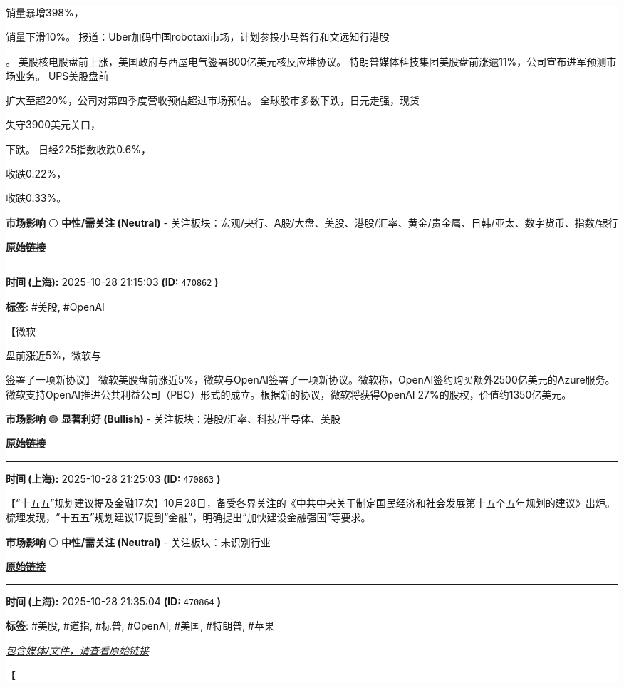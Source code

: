 销量暴增398%，

销量下滑10%。
报道：Uber加码中国robotaxi市场，计划参投小马智行和文远知行港股

。
美股核电股盘前上涨，美国政府与西屋电气签署800亿美元核反应堆协议。
特朗普媒体科技集团美股盘前涨逾11%，公司宣布进军预测市场业务。
UPS美股盘前

扩大至超20%，公司对第四季度营收预估超过市场预估。
全球股市多数下跌，日元走强，现货

失守3900美元关口，

下跌。
日经225指数收跌0.6%，

收跌0.22%，

收跌0.33%。

**市场影响** ⚪ **中性/需关注 (Neutral)** - 关注板块：宏观/央行、A股/大盘、美股、港股/汇率、黄金/贵金属、日韩/亚太、数字货币、指数/银行

**[原始链接](https://t.me/FinanceNewsDaily/470861)**

---
**时间 (上海):** 2025-10-28 21:15:03 **(ID:** `470862` **)**

**标签**: #美股, #OpenAI

【微软

盘前涨近5%，微软与

签署了一项新协议】
微软美股盘前涨近5%，微软与OpenAI签署了一项新协议。微软称，OpenAI签约购买额外2500亿美元的Azure服务。微软支持OpenAI推进公共利益公司（PBC）形式的成立。根据新的协议，微软将获得OpenAI 27%的股权，价值约1350亿美元。

**市场影响** 🟢 **显著利好 (Bullish)** - 关注板块：港股/汇率、科技/半导体、美股

**[原始链接](https://t.me/FinanceNewsDaily/470862)**

---
**时间 (上海):** 2025-10-28 21:25:03 **(ID:** `470863` **)**

【“十五五”规划建议提及金融17次】10月28日，备受各界关注的《中共中央关于制定国民经济和社会发展第十五个五年规划的建议》出炉。梳理发现，“十五五”规划建议17提到“金融”，明确提出“加快建设金融强国”等要求。

**市场影响** ⚪ **中性/需关注 (Neutral)** - 关注板块：未识别行业

**[原始链接](https://t.me/FinanceNewsDaily/470863)**

---
**时间 (上海):** 2025-10-28 21:35:04 **(ID:** `470864` **)**

**标签**: #美股, #道指, #标普, #OpenAI, #美国, #特朗普, #苹果

*[包含媒体/文件，请查看原始链接](https://t.me/s/FinanceNewsDaily)*

【
